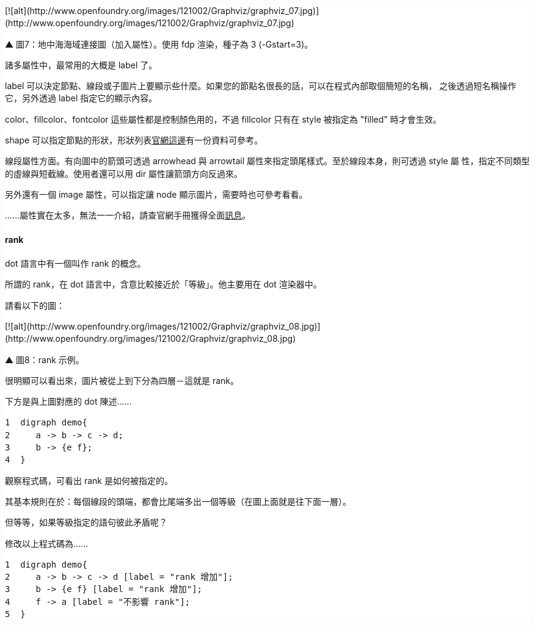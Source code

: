 <div>

<div>[![alt](http://www.openfoundry.org/images/121002/Graphviz/graphviz_07.jpg)](http://www.openfoundry.org/images/121002/Graphviz/graphviz_07.jpg)</div>

</div>

▲ 圖7：地中海海域連接圖（加入屬性）。使用 fdp 渲染，種子為 3 (-Gstart=3)。

諸多屬性中，最常用的大概是 label 了。

label 可以決定節點、線段或子圖片上要顯示些什麼。如果您的節點名很長的話，可以在程式內部取個簡短的名稱， 之後透過短名稱操作它，另外透過 label 指定它的顯示內容。

color、fillcolor、fontcolor 這些屬性都是控制顏色用的，不過 fillcolor 只有在 style 被指定為 "filled" 時才會生效。

shape 可以指定節點的形狀，形狀列表[官網這邊](http://www.graphviz.org/content/node-shapes)有一份資料可參考。

線段屬性方面。有向圖中的箭頭可透過 arrowhead 與 arrowtail 屬性來指定頭尾樣式。至於線段本身，則可透過 style 屬 性，指定不同類型的虛線與短截線。使用者還可以用 dir 屬性讓箭頭方向反過來。

另外還有一個 image 屬性，可以指定讓 node 顯示圖片，需要時也可參考看看。

......屬性實在太多，無法一一介紹，請查官網手冊獲得全面[訊息](http://www.graphviz.org/doc/info/attrs.html)。

#### rank

dot 語言中有一個叫作 rank 的概念。

所謂的 rank，在 dot 語言中，含意比較接近於「等級」。他主要用在 dot 渲染器中。

請看以下的圖：

<div>[![alt](http://www.openfoundry.org/images/121002/Graphviz/graphviz_08.jpg)](http://www.openfoundry.org/images/121002/Graphviz/graphviz_08.jpg)</div>

▲ 圖8：rank 示例。

很明顯可以看出來，圖片被從上到下分為四層－這就是 rank。

下方是與上圖對應的 dot 陳述......

<pre>1  digraph demo{
2     a -> b -> c -> d;
3     b -> {e f};
4  }
</pre>

觀察程式碼，可看出 rank 是如何被指定的。

其基本規則在於：每個線段的頭端，都會比尾端多出一個等級（在圖上面就是往下面一層）。

但等等，如果等級指定的語句彼此矛盾呢？

修改以上程式碼為......

<pre>1  digraph demo{
2     a -> b -> c -> d [label = "rank 增加"];
3     b -> {e f} [label = "rank 增加"];
4     f -> a [label = "不影響 rank"];
5  }
</pre>
